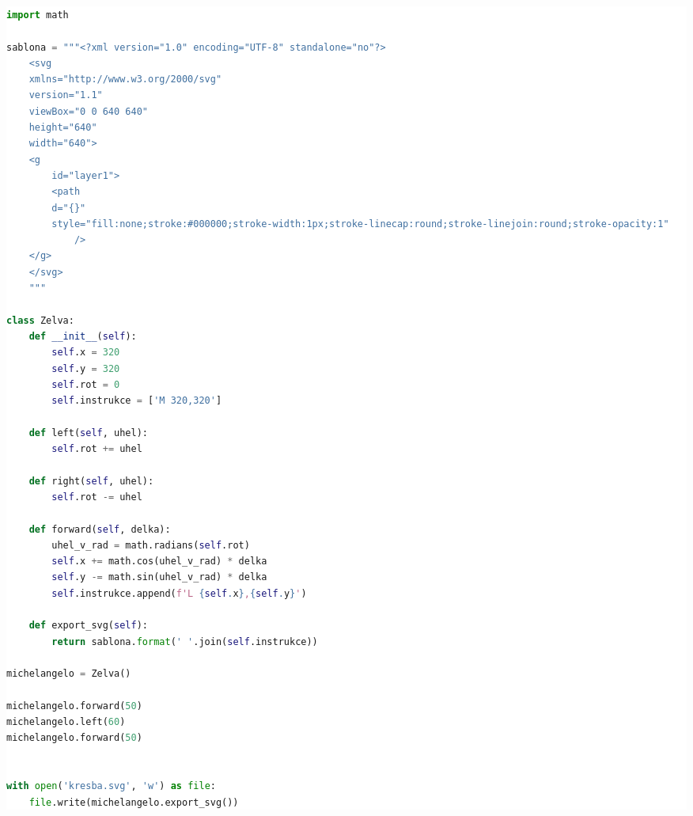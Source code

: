 ```python
import math

sablona = """<?xml version="1.0" encoding="UTF-8" standalone="no"?>
    <svg
    xmlns="http://www.w3.org/2000/svg"
    version="1.1"
    viewBox="0 0 640 640"
    height="640"
    width="640">
    <g
        id="layer1">
        <path
        d="{}"
        style="fill:none;stroke:#000000;stroke-width:1px;stroke-linecap:round;stroke-linejoin:round;stroke-opacity:1"
            />
    </g>
    </svg>
    """

class Zelva:
    def __init__(self):
        self.x = 320
        self.y = 320
        self.rot = 0
        self.instrukce = ['M 320,320']

    def left(self, uhel):
        self.rot += uhel

    def right(self, uhel):
        self.rot -= uhel

    def forward(self, delka):
        uhel_v_rad = math.radians(self.rot)
        self.x += math.cos(uhel_v_rad) * delka
        self.y -= math.sin(uhel_v_rad) * delka
        self.instrukce.append(f'L {self.x},{self.y}')

    def export_svg(self):
        return sablona.format(' '.join(self.instrukce))

michelangelo = Zelva()

michelangelo.forward(50)
michelangelo.left(60)
michelangelo.forward(50)


with open('kresba.svg', 'w') as file:
    file.write(michelangelo.export_svg())
```
